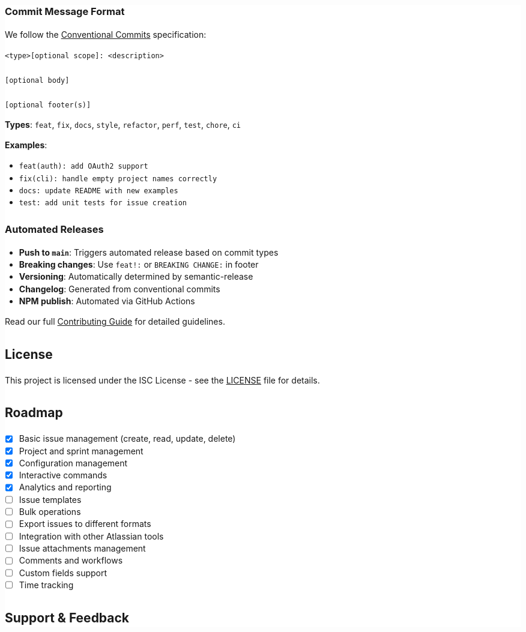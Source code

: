 ### Commit Message Format

We follow the [Conventional Commits](https://www.conventionalcommits.org/) specification:

```
<type>[optional scope]: <description>

[optional body]

[optional footer(s)]
```

**Types**: `feat`, `fix`, `docs`, `style`, `refactor`, `perf`, `test`, `chore`, `ci`

**Examples**:
- `feat(auth): add OAuth2 support`
- `fix(cli): handle empty project names correctly`
- `docs: update README with new examples`
- `test: add unit tests for issue creation`

### Automated Releases

- **Push to `main`**: Triggers automated release based on commit types
- **Breaking changes**: Use `feat!:` or `BREAKING CHANGE:` in footer
- **Versioning**: Automatically determined by semantic-release
- **Changelog**: Generated from conventional commits
- **NPM publish**: Automated via GitHub Actions

Read our full [Contributing Guide](CONTRIBUTING.md) for detailed guidelines.

## License

This project is licensed under the ISC License - see the [LICENSE](https://github.com/pchuri/jira-cli/blob/main/LICENSE) file for details.

## Roadmap

- [x] Basic issue management (create, read, update, delete)
- [x] Project and sprint management  
- [x] Configuration management
- [x] Interactive commands
- [x] Analytics and reporting
- [ ] Issue templates
- [ ] Bulk operations
- [ ] Export issues to different formats
- [ ] Integration with other Atlassian tools
- [ ] Issue attachments management
- [ ] Comments and workflows
- [ ] Custom fields support
- [ ] Time tracking

## Support & Feedback
